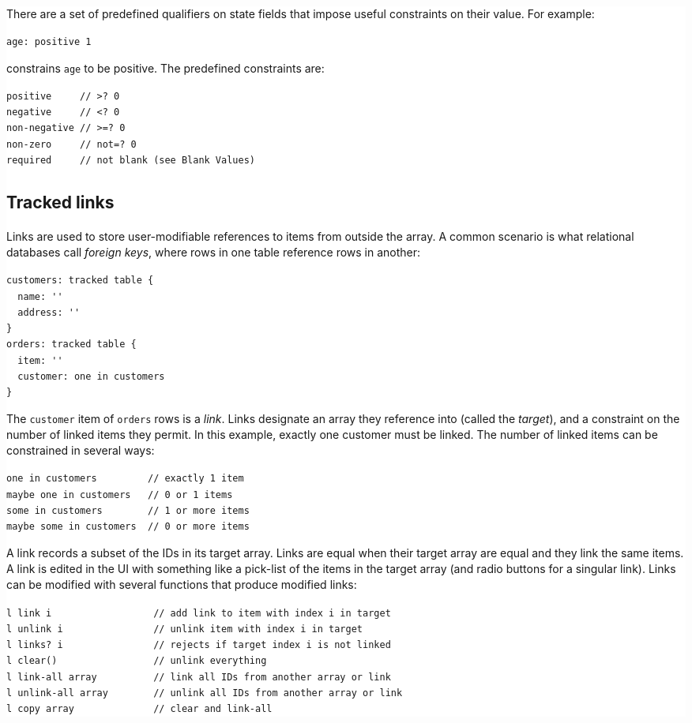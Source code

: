 There are a set of predefined qualifiers on state fields that impose useful constraints on their value. For example:
```Txt
age: positive 1
```
constrains `age` to be positive. The predefined constraints are:
```Txt
positive     // >? 0
negative     // <? 0
non-negative // >=? 0
non-zero     // not=? 0
required     // not blank (see Blank Values)
```

## Tracked links

Links are used to store user-modifiable references to items from outside the array. A common scenario is what relational databases call _foreign keys_, where rows in one table reference rows in another:

```
customers: tracked table {
  name: ''
  address: ''
}
orders: tracked table {
  item: ''
  customer: one in customers
}
```

The `customer` item of `orders` rows is a _link_. Links designate an array they reference into (called the _target_), and a constraint on the number of linked items they permit. In this example, exactly one customer must be linked. The number of linked items can be constrained in several ways:
```
one in customers         // exactly 1 item
maybe one in customers   // 0 or 1 items
some in customers        // 1 or more items
maybe some in customers  // 0 or more items
```

A link records a subset of the IDs in its target array. Links are equal when their target array are equal and they link the same items. A link is edited in the UI with something like a pick-list of the items in the target array (and radio buttons for a singular link). Links can be modified with several functions that produce modified links:
```
l link i                  // add link to item with index i in target
l unlink i                // unlink item with index i in target
l links? i                // rejects if target index i is not linked
l clear()                 // unlink everything
l link-all array          // link all IDs from another array or link
l unlink-all array        // unlink all IDs from another array or link
l copy array              // clear and link-all
```
